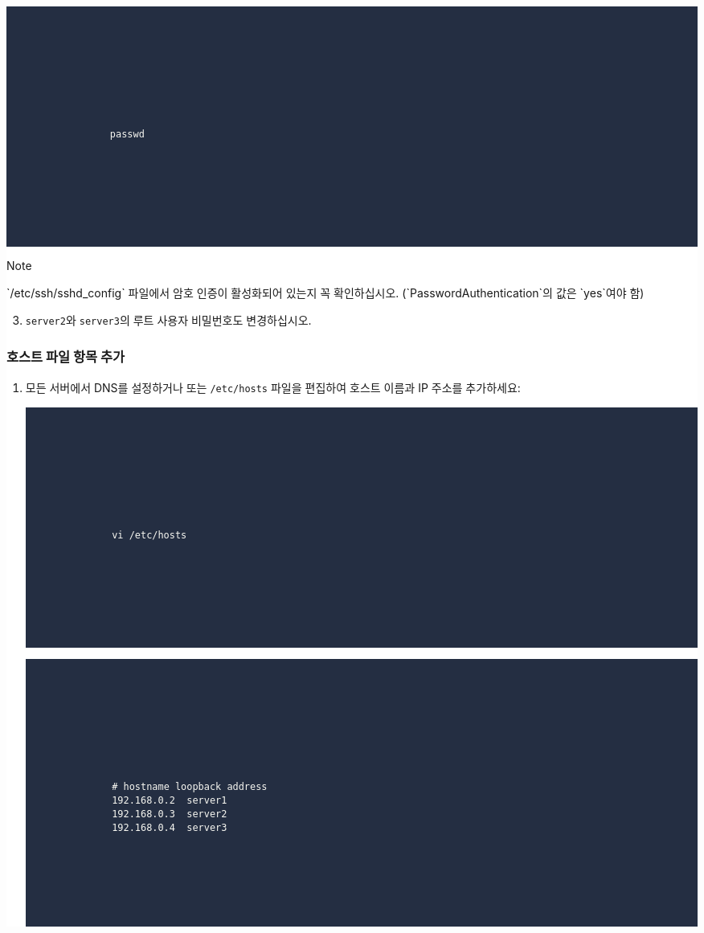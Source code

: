    <article className="highlight">
      <pre style="color: rgb(248, 248, 242); background: rgb(36, 46, 66); tab-size: 4;">
         <div className="copy-code-button" title="Copy Code"></div>
         <div className="code-over-div">
            <code>
               <p>
                  passwd
               </p>
            </code>
         </div>
      </pre>
   </article>
   
<div className="notices note">
  <p>Note</p>
  <div>
    `/etc/ssh/sshd_config` 파일에서 암호 인증이 활성화되어 있는지 꼭 확인하십시오. (`PasswordAuthentication`의 값은 `yes`여야 함)
  </div>
</div>

3. `server2`와 `server3`의 루트 사용자 비밀번호도 변경하십시오.

### 호스트 파일 항목 추가

1. 모든 서버에서 DNS를 설정하거나 또는 `/etc/hosts` 파일을 편집하여 호스트 이름과 IP 주소를 추가하세요:

   <article className="highlight">
      <pre style="color: rgb(248, 248, 242); background: rgb(36, 46, 66); tab-size: 4;">
         <div className="copy-code-button" title="Copy Code"></div>
         <div className="code-over-div">
            <code>
               <p>
                  vi /etc/hosts
               </p>
            </code>
         </div>
      </pre>
   </article>

   <article className="highlight">
      <pre style="color: rgb(248, 248, 242); background: rgb(36, 46, 66); tab-size: 4;">
         <div className="copy-code-button" title="Copy Code"></div>
         <div className="code-over-div">
            <code>
               <p>
                  <span>#</span><span>&nbsp;hostname loopback address</span> 
                  192.168.0.2  server1
                  192.168.0.3  server2
                  192.168.0.4  server3</p>
            </code>
         </div>
      </pre>
   </article>
